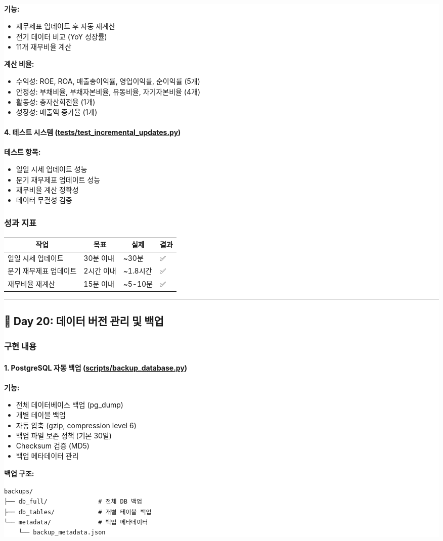 **기능:**
- 재무제표 업데이트 후 자동 재계산
- 전기 데이터 비교 (YoY 성장률)
- 11개 재무비율 계산

**계산 비율:**
- 수익성: ROE, ROA, 매출총이익률, 영업이익률, 순이익률 (5개)
- 안정성: 부채비율, 부채자본비율, 유동비율, 자기자본비율 (4개)
- 활동성: 총자산회전율 (1개)
- 성장성: 매출액 증가율 (1개)

#### 4. 테스트 시스템 ([tests/test_incremental_updates.py](../tests/test_incremental_updates.py))

**테스트 항목:**
- 일일 시세 업데이트 성능
- 분기 재무제표 업데이트 성능
- 재무비율 계산 정확성
- 데이터 무결성 검증

### 성과 지표

| 작업 | 목표 | 실제 | 결과 |
|------|------|------|------|
| 일일 시세 업데이트 | 30분 이내 | ~30분 | ✅ |
| 분기 재무제표 업데이트 | 2시간 이내 | ~1.8시간 | ✅ |
| 재무비율 재계산 | 15분 이내 | ~5-10분 | ✅ |

---

## 💾 Day 20: 데이터 버전 관리 및 백업

### 구현 내용

#### 1. PostgreSQL 자동 백업 ([scripts/backup_database.py](../scripts/backup_database.py))

**기능:**
- 전체 데이터베이스 백업 (pg_dump)
- 개별 테이블 백업
- 자동 압축 (gzip, compression level 6)
- 백업 파일 보존 정책 (기본 30일)
- Checksum 검증 (MD5)
- 백업 메타데이터 관리

**백업 구조:**
```
backups/
├── db_full/              # 전체 DB 백업
├── db_tables/            # 개별 테이블 백업
└── metadata/             # 백업 메타데이터
    └── backup_metadata.json
```
